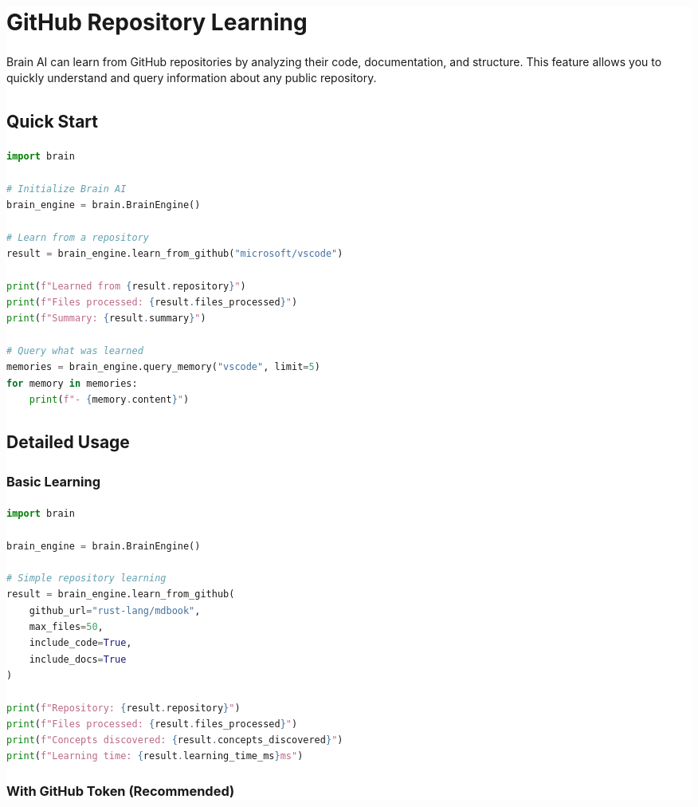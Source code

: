 # GitHub Repository Learning

Brain AI can learn from GitHub repositories by analyzing their code, documentation, and structure. This feature allows you to quickly understand and query information about any public repository.

## Quick Start

```python
import brain

# Initialize Brain AI
brain_engine = brain.BrainEngine()

# Learn from a repository
result = brain_engine.learn_from_github("microsoft/vscode")

print(f"Learned from {result.repository}")
print(f"Files processed: {result.files_processed}")
print(f"Summary: {result.summary}")

# Query what was learned
memories = brain_engine.query_memory("vscode", limit=5)
for memory in memories:
    print(f"- {memory.content}")
```

## Detailed Usage

### Basic Learning

```python
import brain

brain_engine = brain.BrainEngine()

# Simple repository learning
result = brain_engine.learn_from_github(
    github_url="rust-lang/mdbook",
    max_files=50,
    include_code=True,
    include_docs=True
)

print(f"Repository: {result.repository}")
print(f"Files processed: {result.files_processed}")
print(f"Concepts discovered: {result.concepts_discovered}")
print(f"Learning time: {result.learning_time_ms}ms")
```

### With GitHub Token (Recommended)
